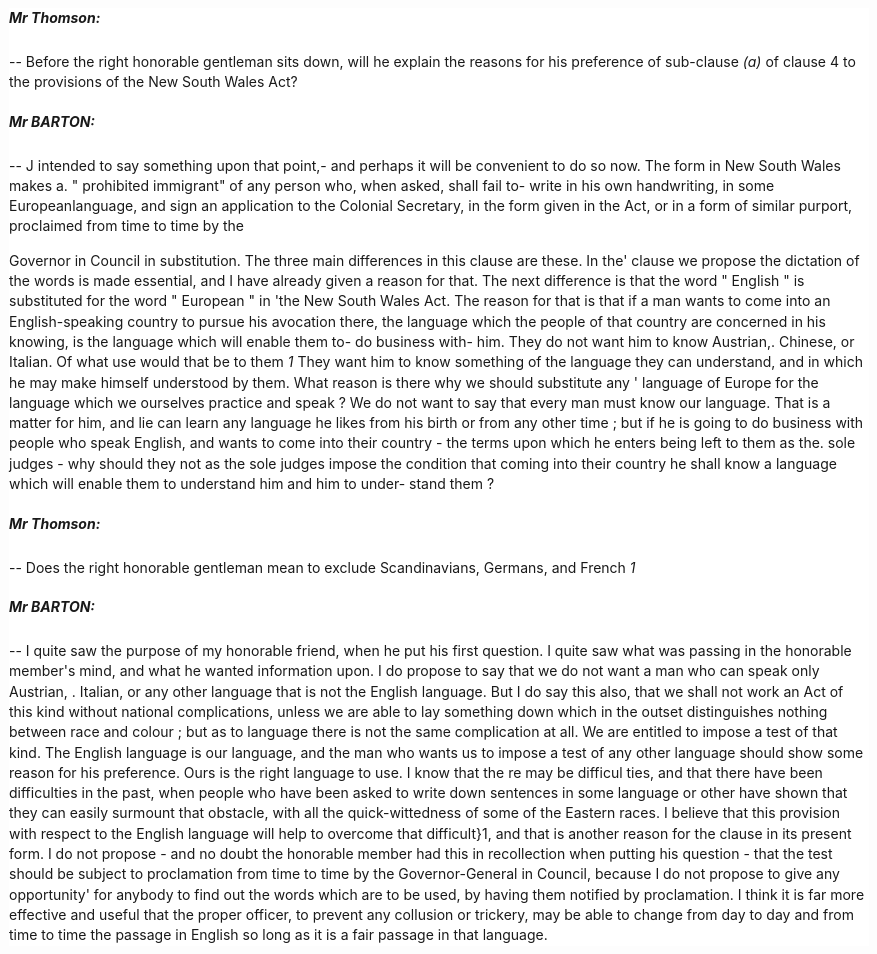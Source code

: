 ##### Mr Thomson:

-- Before the right honorable gentleman sits down, will he explain the reasons
                for his preference of sub-clause  *(a)*  of clause
                4 to the provisions of the New South Wales Act? 

##### Mr BARTON:

-- J intended to say something upon that point,- and perhaps it will be
                convenient to do so now. The form in New South Wales makes a. " prohibited
                immigrant" of any person who, when asked, shall fail to- write in his own
                handwriting, in some Europeanlanguage, and sign an application to the Colonial
                Secretary, in the form given in the Act, or in a form of similar purport, proclaimed
                from time to time by the 

Governor in Council in substitution. The three main differences in
            this clause are these. In the' clause we propose the dictation of the words is made
            essential, and I have already given a reason for that. The next difference is that the
            word " English " is substituted for the word " European " in 'the
            New South Wales Act. The reason for that is that if a man wants to come into an
            English-speaking country to pursue his avocation there, the language which the people of
            that country are concerned in his knowing, is the language which will enable them to- do
            business with- him. They do not want him to know Austrian,. Chinese, or Italian. Of what
            use would that be to them  *1*  They want him to know
            something of the language they can understand, and in which he may make himself
            understood by them. What reason is there why we should substitute any ' language of
            Europe for the language which we ourselves practice and speak ? We do not want to say
            that every man must know our language. That is a matter for him, and lie can learn any
            language he likes from his birth or from any other time ; but if he is going to do
            business with people who speak English, and wants to come into their country - the terms
            upon which he enters being left to them as the. sole judges - why should they not as the
            sole judges impose the condition that coming into their country he shall know a language
            which will enable them to understand him and him to under- stand them ? 

##### Mr Thomson:

-- Does the right honorable gentleman mean to exclude Scandinavians, Germans, and
                French  *1* 

##### Mr BARTON:

-- I quite saw the purpose of my honorable friend, when he put his first
                question. I quite saw what was passing in the honorable member's mind, and what
                he wanted information upon. I do propose to say that we do not want a man who can
                speak only Austrian, . Italian, or any other language that is not the English
                language. But I do say this also, that we shall not work an Act of this kind without
                national complications, unless we are able to lay something down which in the outset
                distinguishes nothing between race and colour ; but as to language there is not the
                same complication at all. We are entitled to impose a test of that kind. The English
                language is our language, and the man who wants us to impose a test of any other
                language should show some reason for his preference. Ours is the right language to
                use. I know that the re may be difficul ties, and that there have been difficulties
                in the past, when people who have been asked to write down sentences in some
                language or other have shown that they can easily surmount that obstacle, with all
                the quick-wittedness of some of the Eastern races. I believe that this provision
                with respect to the English language will help to overcome that difficult}1, and
                that is another reason for the clause in its present form. I do not propose - and no
                doubt the honorable member had this in recollection when putting his question - that
                the test should be subject to proclamation from time to time by the Governor-General
                in Council, because I do not propose to give any opportunity' for anybody to
                find out the words which are to be used, by having them notified by proclamation. I
                think it is far more effective and useful that the proper officer, to prevent any
                collusion or trickery, may be able to change from day to day and from time to time
                the passage in English so long as it is a fair passage in that language. 
